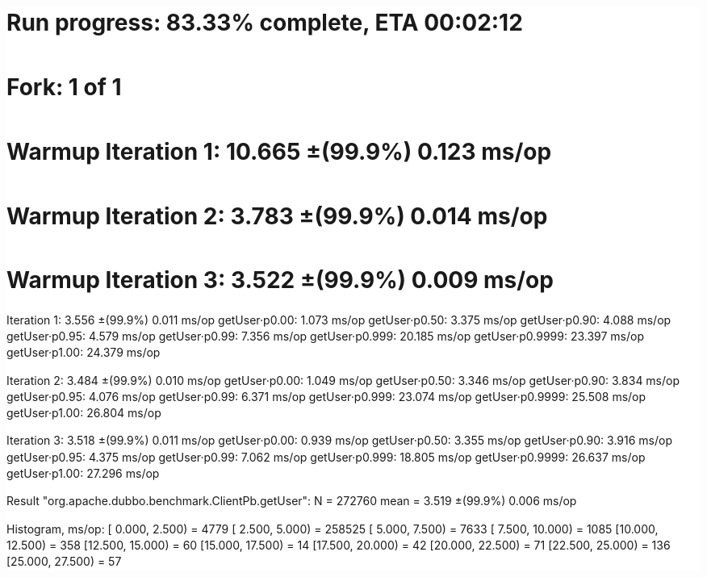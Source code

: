 # Run progress: 83.33% complete, ETA 00:02:12
# Fork: 1 of 1
# Warmup Iteration   1: 10.665 ±(99.9%) 0.123 ms/op
# Warmup Iteration   2: 3.783 ±(99.9%) 0.014 ms/op
# Warmup Iteration   3: 3.522 ±(99.9%) 0.009 ms/op
Iteration   1: 3.556 ±(99.9%) 0.011 ms/op
                 getUser·p0.00:   1.073 ms/op
                 getUser·p0.50:   3.375 ms/op
                 getUser·p0.90:   4.088 ms/op
                 getUser·p0.95:   4.579 ms/op
                 getUser·p0.99:   7.356 ms/op
                 getUser·p0.999:  20.185 ms/op
                 getUser·p0.9999: 23.397 ms/op
                 getUser·p1.00:   24.379 ms/op

Iteration   2: 3.484 ±(99.9%) 0.010 ms/op
                 getUser·p0.00:   1.049 ms/op
                 getUser·p0.50:   3.346 ms/op
                 getUser·p0.90:   3.834 ms/op
                 getUser·p0.95:   4.076 ms/op
                 getUser·p0.99:   6.371 ms/op
                 getUser·p0.999:  23.074 ms/op
                 getUser·p0.9999: 25.508 ms/op
                 getUser·p1.00:   26.804 ms/op

Iteration   3: 3.518 ±(99.9%) 0.011 ms/op
                 getUser·p0.00:   0.939 ms/op
                 getUser·p0.50:   3.355 ms/op
                 getUser·p0.90:   3.916 ms/op
                 getUser·p0.95:   4.375 ms/op
                 getUser·p0.99:   7.062 ms/op
                 getUser·p0.999:  18.805 ms/op
                 getUser·p0.9999: 26.637 ms/op
                 getUser·p1.00:   27.296 ms/op



Result "org.apache.dubbo.benchmark.ClientPb.getUser":
  N = 272760
  mean =      3.519 ±(99.9%) 0.006 ms/op

  Histogram, ms/op:
    [ 0.000,  2.500) = 4779 
    [ 2.500,  5.000) = 258525 
    [ 5.000,  7.500) = 7633 
    [ 7.500, 10.000) = 1085 
    [10.000, 12.500) = 358 
    [12.500, 15.000) = 60 
    [15.000, 17.500) = 14 
    [17.500, 20.000) = 42 
    [20.000, 22.500) = 71 
    [22.500, 25.000) = 136 
    [25.000, 27.500) = 57 
